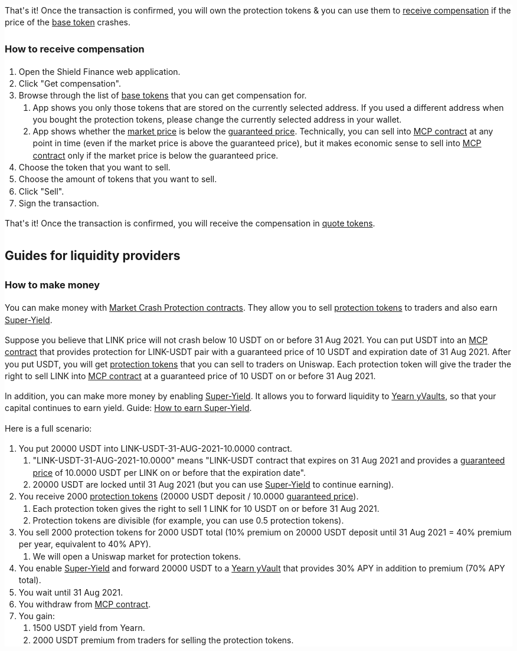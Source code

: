 That's it! Once the transaction is confirmed, you will own the protection tokens & you can use them to [receive compensation](#how-to-receive-compensation) if the price of the [base token](#base-token) crashes.

### How to receive compensation

1. Open the Shield Finance web application.
1. Click "Get compensation".
1. Browse through the list of [base tokens](#base-token) that you can get compensation for.
    1. App shows you only those tokens that are stored on the currently selected address. If you used a different address when you bought the protection tokens, please change the currently selected address in your wallet.
    1. App shows whether the [market price](#market-price) is below the [guaranteed price](#guaranteed-price). Technically, you can sell into [MCP contract](#market-crash-protection-contract) at any point in time (even if the market price is above the guaranteed price), but it makes economic sense to sell into [MCP contract](#market-crash-protection-contract) only if the market price is below the guaranteed price.
1. Choose the token that you want to sell.
1. Choose the amount of tokens that you want to sell.
1. Click "Sell".
1. Sign the transaction.

That's it! Once the transaction is confirmed, you will receive the compensation in [quote tokens](#quote-token).

## Guides for liquidity providers

### How to make money

You can make money with [Market Crash Protection contracts](#market-crash-protection-contract). They allow you to sell [protection tokens](#protection-token) to traders and also earn [Super-Yield](#super-yield).

Suppose you believe that LINK price will not crash below 10 USDT on or before 31 Aug 2021. You can put USDT into an [MCP contract](#market-crash-protection-contract) that provides protection for LINK-USDT pair with a guaranteed price of 10 USDT and expiration date of 31 Aug 2021. After you put USDT, you will get [protection tokens](#protection-token) that you can sell to traders on Uniswap. Each protection token will give the trader the right to sell LINK into [MCP contract](#market-crash-protection-contract) at a guaranteed price of 10 USDT on or before 31 Aug 2021.

In addition, you can make more money by enabling [Super-Yield](#super-yield). It allows you to forward liquidity to [Yearn yVaults](#yearn-yvault), so that your capital continues to earn yield. Guide: [How to earn Super-Yield](#how-to-earn-super-yield).

Here is a full scenario:

1. You put 20000 USDT into LINK-USDT-31-AUG-2021-10.0000 contract.
    1. "LINK-USDT-31-AUG-2021-10.0000" means "LINK-USDT contract that expires on 31 Aug 2021 and provides a [guaranteed price](#guaranteed-price) of 10.0000 USDT per LINK on or before that the expiration date".
    1. 20000 USDT are locked until 31 Aug 2021 (but you can use [Super-Yield](#super-yield) to continue earning).
1. You receive 2000 [protection tokens](#protection-token) (20000 USDT deposit / 10.0000 [guaranteed price](#guaranteed-price)).
    1. Each protection token gives the right to sell 1 LINK for 10 USDT on or before 31 Aug 2021.
    1. Protection tokens are divisible (for example, you can use 0.5 protection tokens).
1. You sell 2000 protection tokens for 2000 USDT total (10% premium on 20000 USDT deposit until 31 Aug 2021 = 40% premium per year, equivalent to 40% APY).
    1. We will open a Uniswap market for protection tokens.
1. You enable [Super-Yield](#super-yield) and forward 20000 USDT to a [Yearn yVault](#yearn-yvault) that provides 30% APY in addition to premium (70% APY total).
1. You wait until 31 Aug 2021.
1. You withdraw from [MCP contract](#market-crash-protection-contract).
1. You gain:
    1. 1500 USDT yield from Yearn.
    1. 2000 USDT premium from traders for selling the protection tokens.